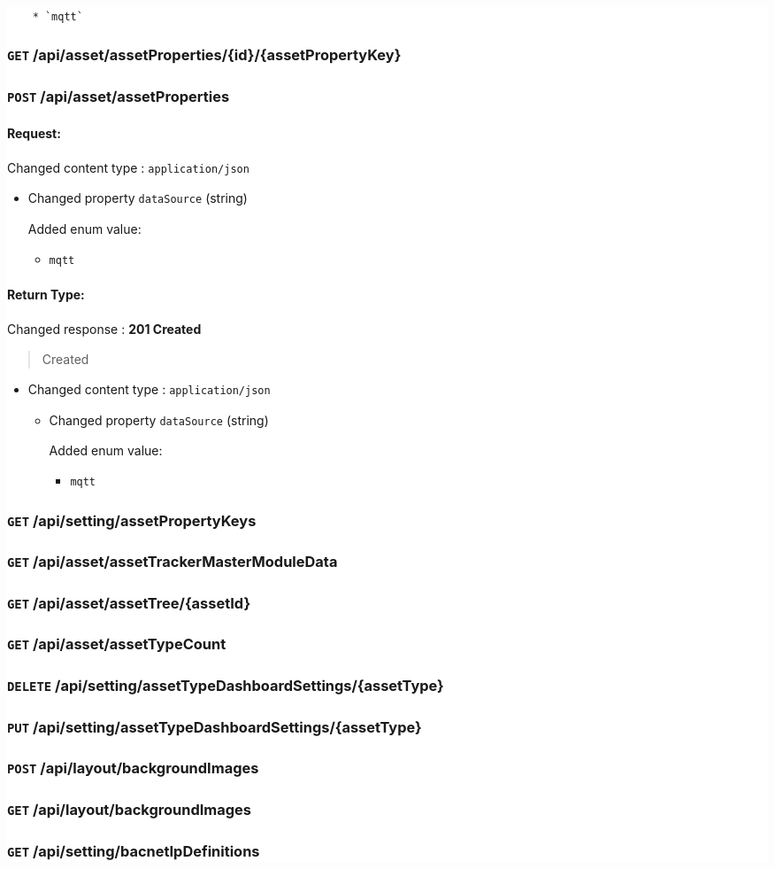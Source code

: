         * `mqtt`
### `GET` /api/asset/assetProperties/{id}/{assetPropertyKey}


### `POST` /api/asset/assetProperties


#### Request:

Changed content type : `application/json`

* Changed property `dataSource` (string)

    Added enum value:

    * `mqtt`
#### Return Type:

Changed response : **201 Created**
> Created


* Changed content type : `application/json`

    * Changed property `dataSource` (string)

        Added enum value:

        * `mqtt`
### `GET` /api/setting/assetPropertyKeys


### `GET` /api/asset/assetTrackerMasterModuleData


### `GET` /api/asset/assetTree/{assetId}


### `GET` /api/asset/assetTypeCount


### `DELETE` /api/setting/assetTypeDashboardSettings/{assetType}


### `PUT` /api/setting/assetTypeDashboardSettings/{assetType}


### `POST` /api/layout/backgroundImages


### `GET` /api/layout/backgroundImages


### `GET` /api/setting/bacnetIpDefinitions
